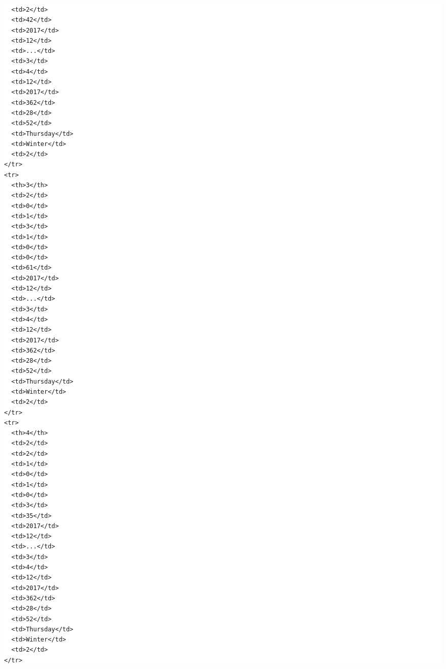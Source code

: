       <td>2</td>
      <td>42</td>
      <td>2017</td>
      <td>12</td>
      <td>...</td>
      <td>3</td>
      <td>4</td>
      <td>12</td>
      <td>2017</td>
      <td>362</td>
      <td>28</td>
      <td>52</td>
      <td>Thursday</td>
      <td>Winter</td>
      <td>2</td>
    </tr>
    <tr>
      <th>3</th>
      <td>2</td>
      <td>0</td>
      <td>1</td>
      <td>3</td>
      <td>1</td>
      <td>0</td>
      <td>0</td>
      <td>61</td>
      <td>2017</td>
      <td>12</td>
      <td>...</td>
      <td>3</td>
      <td>4</td>
      <td>12</td>
      <td>2017</td>
      <td>362</td>
      <td>28</td>
      <td>52</td>
      <td>Thursday</td>
      <td>Winter</td>
      <td>2</td>
    </tr>
    <tr>
      <th>4</th>
      <td>2</td>
      <td>2</td>
      <td>1</td>
      <td>0</td>
      <td>1</td>
      <td>0</td>
      <td>3</td>
      <td>35</td>
      <td>2017</td>
      <td>12</td>
      <td>...</td>
      <td>3</td>
      <td>4</td>
      <td>12</td>
      <td>2017</td>
      <td>362</td>
      <td>28</td>
      <td>52</td>
      <td>Thursday</td>
      <td>Winter</td>
      <td>2</td>
    </tr>